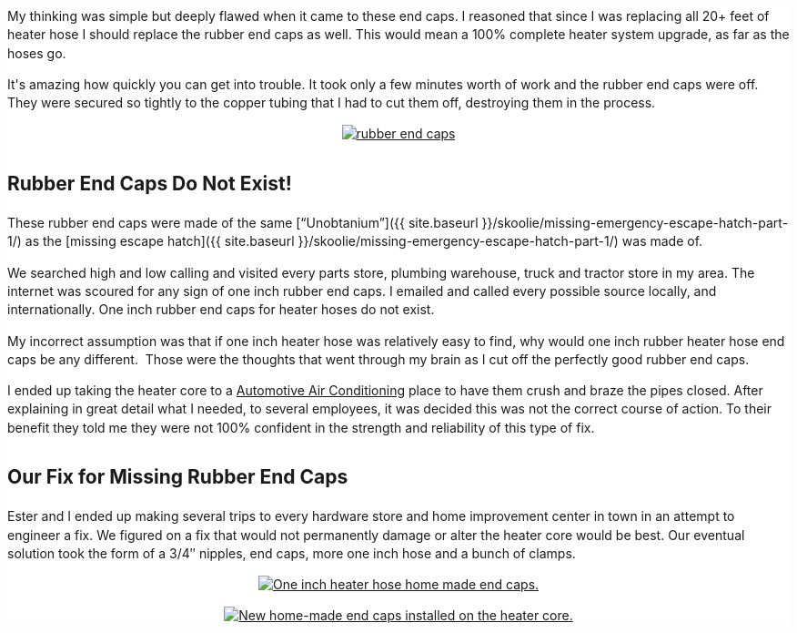 
My thinking was simple but deeply flawed when it came to these end caps. I reasoned that since I was replacing all 20+ feet of heater hose I should replace the rubber end caps as well. This would mean a 100% complete heater system upgrade, as far as the hoses go.

It's amazing how quickly you can get into trouble. It took only a few minutes worth of work and the rubber end caps were off. They were secured so tightly to the copper tubing that I had to cut them off, destroying them in the process.

<p align="center">
<a href="{{ site.baseurl }}/assets/images/rubber-end-caps.jpg" data-lightbox="skoolie" data-title="One inch rubber heater hose end caps cut off.">
<img src="{{ site.baseurl }}/assets/images/rubber-end-caps.jpg" alt="rubber end caps" width="550" /></a>
</p>


## Rubber End Caps Do Not Exist!

These rubber end caps were made of the same [“Unobtanium”]({{ site.baseurl }}/skoolie/missing-emergency-escape-hatch-part-1/) as the [missing escape hatch]({{ site.baseurl }}/skoolie/missing-emergency-escape-hatch-part-1/) was made of.

We searched high and low calling and visited every parts store, plumbing warehouse, truck and tractor store in my area. The internet was scoured for any sign of one inch rubber end caps. I emailed and called every possible source locally, and internationally. One inch rubber end caps for heater hoses do not exist.

My incorrect assumption was that if one inch heater hose was relatively easy to find, why would one inch rubber heater hose end caps be any different.  Those were the thoughts that went through my brain as I cut off the perfectly good rubber end caps.

I ended up taking the heater core to a [Automotive Air Conditioning](http://ft-myers-auto-air.com/default.asp) place to have them crush and braze the pipes closed. After explaining in great detail what I needed, to several employees, it was decided this was not the correct course of action. To their benefit they told me they were not 100% confident in the strength and reliability of this type of fix.

## Our Fix for Missing Rubber End Caps

Ester and I ended up making several trips to every hardware store and home improvement center in town in an attempt to engineer a fix. We figured on a fix that would not permanently damage or alter the heater core would be best. Our eventual solution took the form of a 3/4&#8243; nipples, end caps, more one inch hose and a bunch of clamps.

<p align="center">
<a href="{{ site.baseurl }}/assets/images/the-rubber-end-cap-fix.jpg" data-lightbox="skoolie-heater-core" data-title="We used what we could find to replace the one inch caps.">
<img src="{{ site.baseurl }}/assets/images/the-rubber-end-cap-fix.jpg" alt="One inch heater hose home made end caps." width="550" /></a>
</p>
<p align="center">
<a href="{{ site.baseurl }}/assets/images/not-elegant-fix.jpg" data-lightbox="skoolie-heater-core" data-title="Our fix sticks out a little bit but it should be fine.">
<img src="{{ site.baseurl }}/assets/images/not-elegant-fix.jpg" alt="New home-made end caps installed on the heater core." width="550" /></a>
</p>

